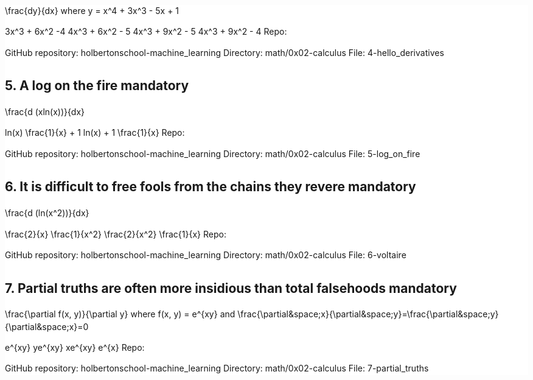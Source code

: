\frac{dy}{dx} where y = x^4 + 3x^3 - 5x + 1

3x^3 + 6x^2 -4
4x^3 + 6x^2 - 5
4x^3 + 9x^2 - 5
4x^3 + 9x^2 - 4
Repo:

GitHub repository: holbertonschool-machine_learning
Directory: math/0x02-calculus
File: 4-hello_derivatives

## 5. A log on the fire mandatory

\frac{d (xln(x))}{dx}

ln(x)
\frac{1}{x} + 1
ln(x) + 1
\frac{1}{x}
Repo:

GitHub repository: holbertonschool-machine_learning
Directory: math/0x02-calculus
File: 5-log_on_fire

## 6. It is difficult to free fools from the chains they revere mandatory

\frac{d (ln(x^2))}{dx}

\frac{2}{x}
\frac{1}{x^2}
\frac{2}{x^2}
\frac{1}{x}
Repo:

GitHub repository: holbertonschool-machine_learning
Directory: math/0x02-calculus
File: 6-voltaire

## 7. Partial truths are often more insidious than total falsehoods mandatory

\frac{\partial f(x, y)}{\partial y} where f(x, y) = e^{xy} and \frac{\partial&space;x}{\partial&space;y}=\frac{\partial&space;y}{\partial&space;x}=0

e^{xy}
ye^{xy}
xe^{xy}
e^{x}
Repo:

GitHub repository: holbertonschool-machine_learning
Directory: math/0x02-calculus
File: 7-partial_truths

